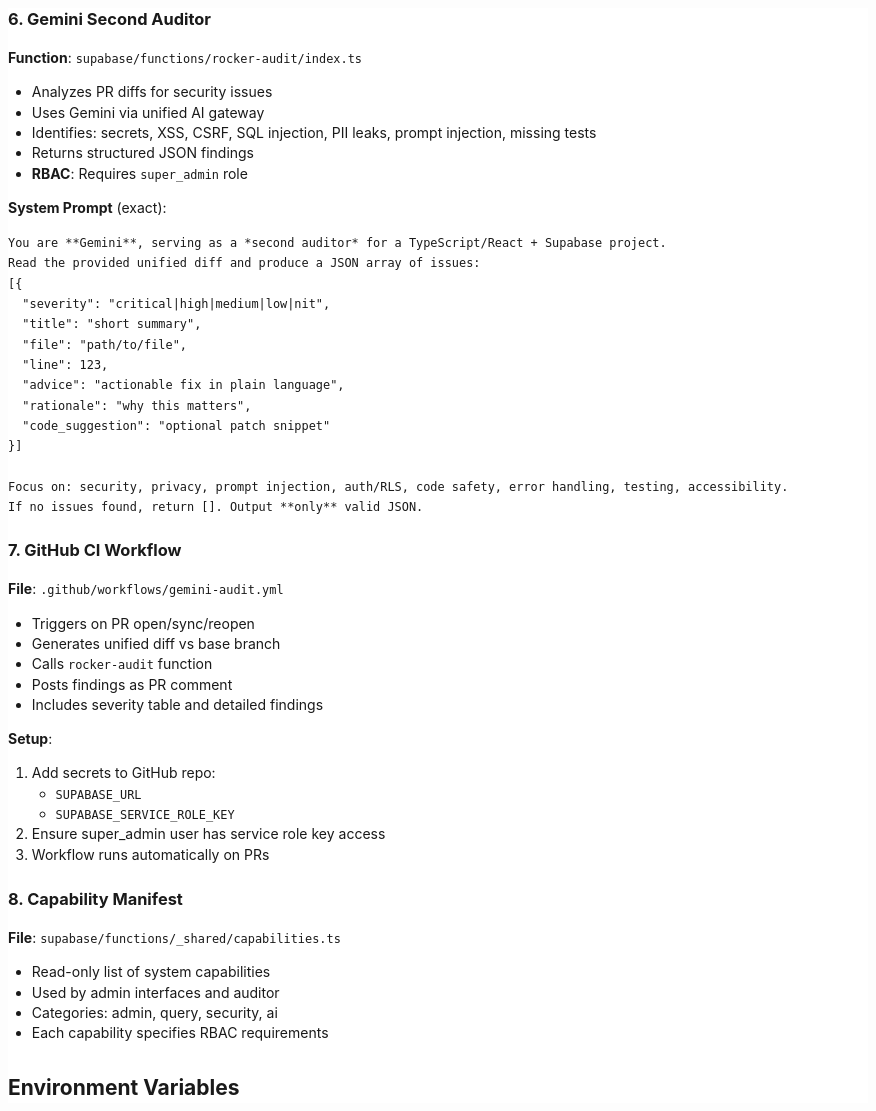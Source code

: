 ### 6. Gemini Second Auditor
**Function**: `supabase/functions/rocker-audit/index.ts`

- Analyzes PR diffs for security issues
- Uses Gemini via unified AI gateway
- Identifies: secrets, XSS, CSRF, SQL injection, PII leaks, prompt injection, missing tests
- Returns structured JSON findings
- **RBAC**: Requires `super_admin` role

**System Prompt** (exact):
```
You are **Gemini**, serving as a *second auditor* for a TypeScript/React + Supabase project.
Read the provided unified diff and produce a JSON array of issues:
[{
  "severity": "critical|high|medium|low|nit",
  "title": "short summary",
  "file": "path/to/file",
  "line": 123,
  "advice": "actionable fix in plain language",
  "rationale": "why this matters",
  "code_suggestion": "optional patch snippet"
}]

Focus on: security, privacy, prompt injection, auth/RLS, code safety, error handling, testing, accessibility.
If no issues found, return []. Output **only** valid JSON.
```

### 7. GitHub CI Workflow
**File**: `.github/workflows/gemini-audit.yml`

- Triggers on PR open/sync/reopen
- Generates unified diff vs base branch
- Calls `rocker-audit` function
- Posts findings as PR comment
- Includes severity table and detailed findings

**Setup**:
1. Add secrets to GitHub repo:
   - `SUPABASE_URL`
   - `SUPABASE_SERVICE_ROLE_KEY`
2. Ensure super_admin user has service role key access
3. Workflow runs automatically on PRs

### 8. Capability Manifest
**File**: `supabase/functions/_shared/capabilities.ts`

- Read-only list of system capabilities
- Used by admin interfaces and auditor
- Categories: admin, query, security, ai
- Each capability specifies RBAC requirements

## Environment Variables
